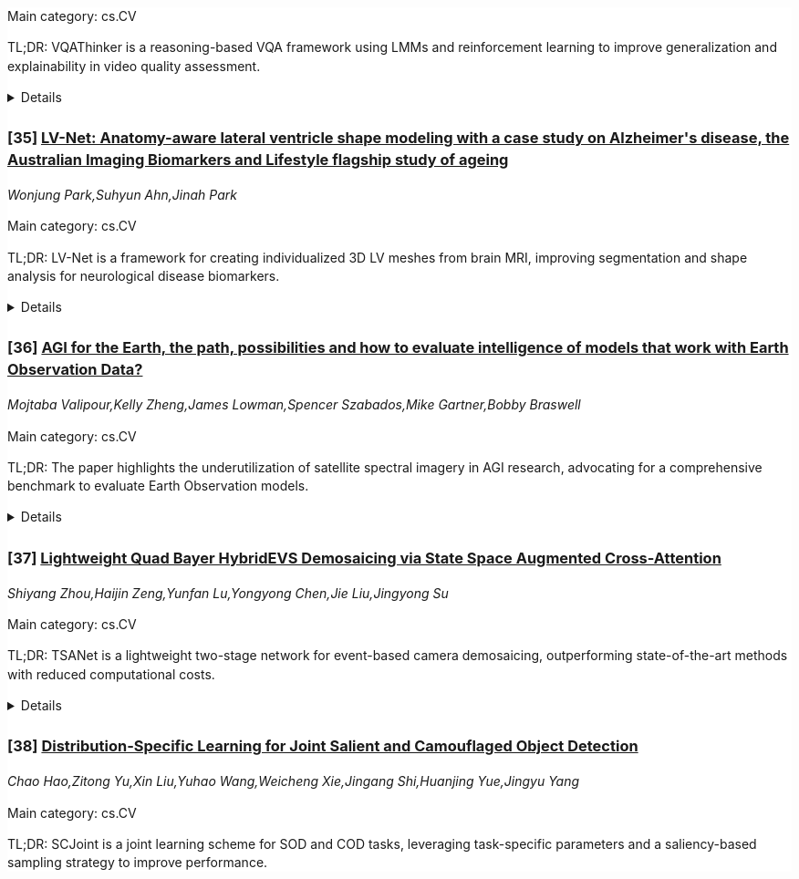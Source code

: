 Main category: cs.CV

TL;DR: VQAThinker is a reasoning-based VQA framework using LMMs and reinforcement learning to improve generalization and explainability in video quality assessment.


<details><summary>Details</summary></details>


### [35] [LV-Net: Anatomy-aware lateral ventricle shape modeling with a case study on Alzheimer's disease, the Australian Imaging Biomarkers and Lifestyle flagship study of ageing](https://arxiv.org/abs/2508.06055)
*Wonjung Park,Suhyun Ahn,Jinah Park*

Main category: cs.CV

TL;DR: LV-Net is a framework for creating individualized 3D LV meshes from brain MRI, improving segmentation and shape analysis for neurological disease biomarkers.


<details><summary>Details</summary></details>


### [36] [AGI for the Earth, the path, possibilities and how to evaluate intelligence of models that work with Earth Observation Data?](https://arxiv.org/abs/2508.06057)
*Mojtaba Valipour,Kelly Zheng,James Lowman,Spencer Szabados,Mike Gartner,Bobby Braswell*

Main category: cs.CV

TL;DR: The paper highlights the underutilization of satellite spectral imagery in AGI research, advocating for a comprehensive benchmark to evaluate Earth Observation models.


<details><summary>Details</summary></details>


### [37] [Lightweight Quad Bayer HybridEVS Demosaicing via State Space Augmented Cross-Attention](https://arxiv.org/abs/2508.06058)
*Shiyang Zhou,Haijin Zeng,Yunfan Lu,Yongyong Chen,Jie Liu,Jingyong Su*

Main category: cs.CV

TL;DR: TSANet is a lightweight two-stage network for event-based camera demosaicing, outperforming state-of-the-art methods with reduced computational costs.


<details><summary>Details</summary></details>


### [38] [Distribution-Specific Learning for Joint Salient and Camouflaged Object Detection](https://arxiv.org/abs/2508.06063)
*Chao Hao,Zitong Yu,Xin Liu,Yuhao Wang,Weicheng Xie,Jingang Shi,Huanjing Yue,Jingyu Yang*

Main category: cs.CV

TL;DR: SCJoint is a joint learning scheme for SOD and COD tasks, leveraging task-specific parameters and a saliency-based sampling strategy to improve performance.
